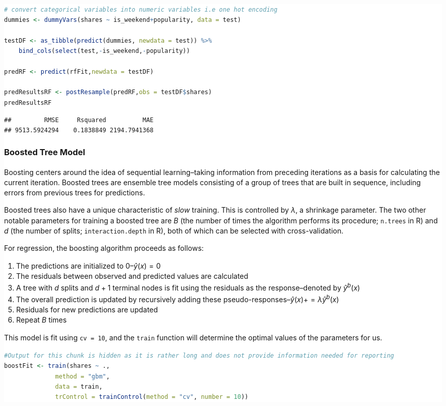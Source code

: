 ``` r
# convert categorical variables into numeric variables i.e one hot encoding
dummies <- dummyVars(shares ~ is_weekend+popularity, data = test)

testDF <- as_tibble(predict(dummies, newdata = test)) %>%
    bind_cols(select(test,-is_weekend,-popularity))

predRF <- predict(rfFit,newdata = testDF)
  
predResultsRF <- postResample(predRF,obs = testDF$shares)
predResultsRF
```

    ##         RMSE     Rsquared          MAE 
    ## 9513.5924294    0.1838849 2194.7941368

### Boosted Tree Model

Boosting centers around the idea of sequential learning–taking
information from preceding iterations as a basis for calculating the
current iteration. Boosted trees are ensemble tree models consisting of
a group of trees that are built in sequence, including errors from
previous trees for predictions.

Boosted trees also have a unique characteristic of *slow* training. This
is controlled by $\lambda$, a shrinkage parameter. The two other notable
parameters for training a boosted tree are $B$ (the number of times the
algorithm performs its procedure; `n.trees` in R) and $d$ (the number of
splits; `interaction.depth` in R), both of which can be selected with
cross-validation.

For regression, the boosting algorithm proceeds as follows:

1.  The predictions are initialized to 0–$\hat{y}(x)=0$
2.  The residuals between observed and predicted values are calculated
3.  A tree with $d$ splits and $d+1$ terminal nodes is fit using the
    residuals as the response–denoted by $\hat{y}^b(x)$
4.  The overall prediction is updated by recursively adding these
    pseudo-responses–$\hat{y}(x) +=\lambda\hat{y}^b(x)$
5.  Residuals for new predictions are updated
6.  Repeat $B$ times

This model is fit using `cv = 10`, and the `train` function will
determine the optimal values of the parameters for us.

``` r
#Output for this chunk is hidden as it is rather long and does not provide information needed for reporting
boostFit <- train(shares ~ .,
              method = "gbm",
              data = train,
              trControl = trainControl(method = "cv", number = 10))
```
